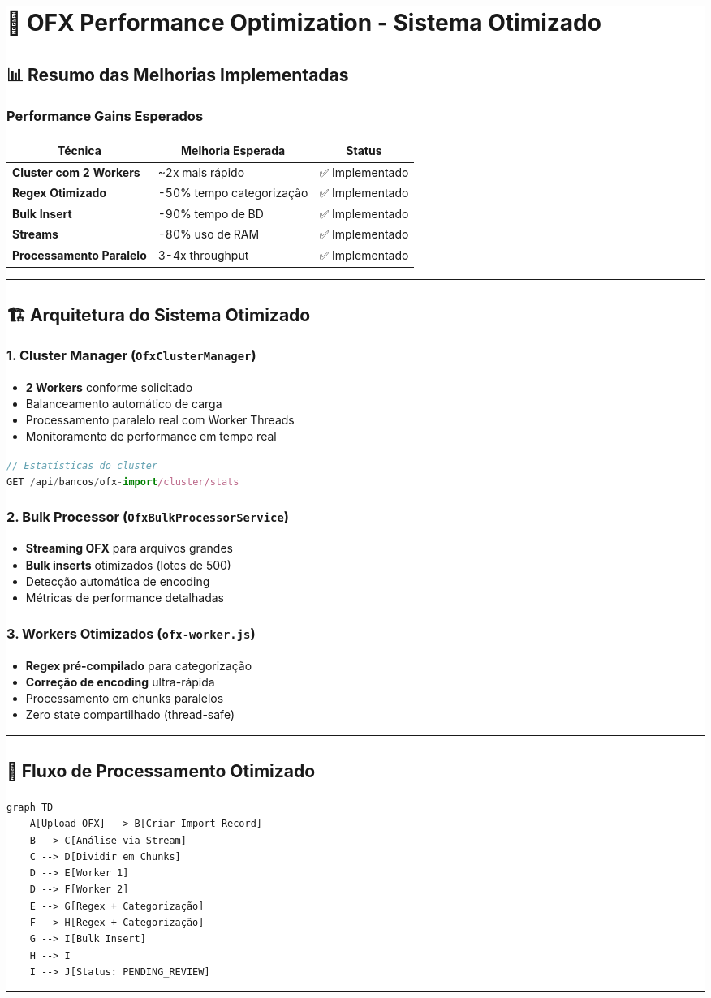 # 🚀 OFX Performance Optimization - Sistema Otimizado

## 📊 Resumo das Melhorias Implementadas

### **Performance Gains Esperados**
| Técnica                 | Melhoria Esperada        | Status |
|-------------------------|--------------------------|--------|
| **Cluster com 2 Workers** | ~2x mais rápido      | ✅ Implementado |
| **Regex Otimizado**     | -50% tempo categorização | ✅ Implementado |
| **Bulk Insert**         | -90% tempo de BD         | ✅ Implementado |
| **Streams**             | -80% uso de RAM          | ✅ Implementado |
| **Processamento Paralelo** | 3-4x throughput      | ✅ Implementado |

---

## 🏗️ Arquitetura do Sistema Otimizado

### **1. Cluster Manager (`OfxClusterManager`)**
- **2 Workers** conforme solicitado
- Balanceamento automático de carga
- Processamento paralelo real com Worker Threads
- Monitoramento de performance em tempo real

```typescript
// Estatísticas do cluster
GET /api/bancos/ofx-import/cluster/stats
```

### **2. Bulk Processor (`OfxBulkProcessorService`)**
- **Streaming OFX** para arquivos grandes
- **Bulk inserts** otimizados (lotes de 500)
- Detecção automática de encoding
- Métricas de performance detalhadas

### **3. Workers Otimizados (`ofx-worker.js`)**
- **Regex pré-compilado** para categorização
- **Correção de encoding** ultra-rápida
- Processamento em chunks paralelos
- Zero state compartilhado (thread-safe)

---

## 🎯 Fluxo de Processamento Otimizado

```mermaid
graph TD
    A[Upload OFX] --> B[Criar Import Record]
    B --> C[Análise via Stream]
    C --> D[Dividir em Chunks]
    D --> E[Worker 1]
    D --> F[Worker 2]
    E --> G[Regex + Categorização]
    F --> H[Regex + Categorização]
    G --> I[Bulk Insert]
    H --> I
    I --> J[Status: PENDING_REVIEW]
```

---